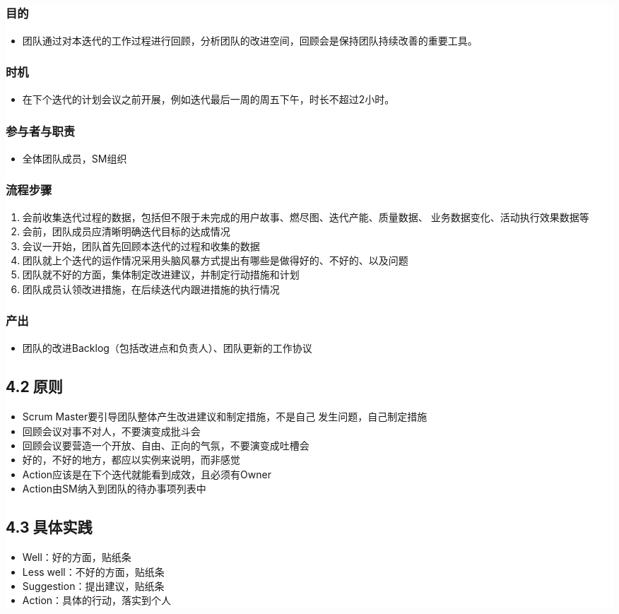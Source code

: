 ### 目的

* 团队通过对本迭代的⼯作过程进⾏回顾，分析团队的改进空间，回顾会是保持团队持续改善的重要⼯具。

### 时机

* 在下个迭代的计划会议之前开展，例如迭代最后⼀周的周五下午，时⻓不超过2⼩时。

### 参与者与职责

* 全体团队成员，SM组织

### 流程步骤

1. 会前收集迭代过程的数据，包括但不限于未完成的⽤户故事、燃尽图、迭代产能、质量数据、 业务数据变化、活动执⾏效果数据等
2. 会前，团队成员应清晰明确迭代⽬标的达成情况
3. 会议⼀开始，团队⾸先回顾本迭代的过程和收集的数据
4. 团队就上个迭代的运作情况采⽤头脑⻛暴⽅式提出有哪些是做得好的、不好的、以及问题
5. 团队就不好的⽅⾯，集体制定改进建议，并制定⾏动措施和计划
6. 团队成员认领改进措施，在后续迭代内跟进措施的执⾏情况

### 产出

* 团队的改进Backlog（包括改进点和负责⼈）、团队更新的⼯作协议

## 4.2 原则

* Scrum Master要引导团队整体产⽣改进建议和制定措施，不是⾃⼰
发⽣问题，⾃⼰制定措施
* 回顾会议对事不对⼈，不要演变成批⽃会
* 回顾会议要营造⼀个开放、⾃由、正向的⽓氛，不要演变成吐槽会
* 好的，不好的地⽅，都应以实例来说明，⽽⾮感觉
* Action应该是在下个迭代就能看到成效，且必须有Owner
* Action由SM纳⼊到团队的待办事项列表中

## 4.3 具体实践

* Well：好的方面，贴纸条
* Less well：不好的方面，贴纸条
* Suggestion：提出建议，贴纸条
* Action：具体的行动，落实到个人